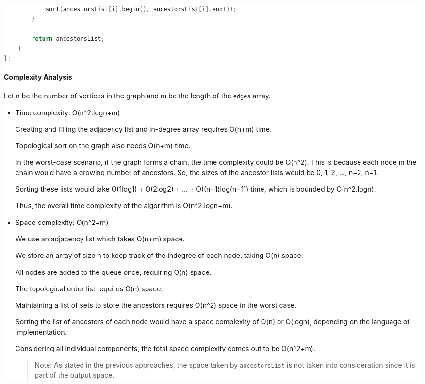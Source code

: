```cpp
            sort(ancestorsList[i].begin(), ancestorsList[i].end());
        }

        return ancestorsList;
    }
};
```

#### Complexity Analysis

Let n be the number of vertices in the graph and m be the length of the `edges` array.

- Time complexity: O(n^2.logn+m)
    
    Creating and filling the adjacency list and in-degree array requires O(n+m) time.
    
    Topological sort on the graph also needs O(n+m) time.
    
    In the worst-case scenario, if the graph forms a chain, the time complexity could be O(n^2). This is because each node in the chain would have a growing number of ancestors. So, the sizes of the ancestor lists would be 0, 1, 2, ..., n−2, n−1.
    
    Sorting these lists would take O(1log1) + O(2log2) + ... + O((n−1)log(n−1)) time, which is bounded by O(n^2.logn).
    
    Thus, the overall time complexity of the algorithm is O(n^2.logn+m).
    
- Space complexity: O(n^2+m)
    
    We use an adjacency list which takes O(n+m) space.
    
    We store an array of size n to keep track of the indegree of each node, taking O(n) space.
    
    All nodes are added to the queue once, requiring O(n) space.
    
    The topological order list requires O(n) space.
    
    Maintaining a list of sets to store the ancestors requires O(n^2) space in the worst case.
    
    Sorting the list of ancestors of each node would have a space complexity of O(n) or O(logn), depending on the language of implementation.
    
    Considering all individual components, the total space complexity comes out to be O(n^2+m).
    
    > Note: As stated in the previous approaches, the space taken by `ancestorsList` is not taken into consideration since it is part of the output space.

